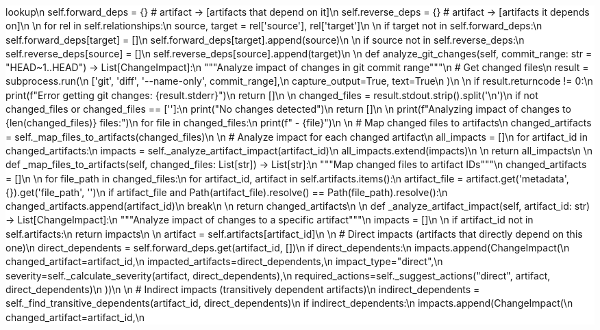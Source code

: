 lookup\n        self.forward_deps = {}  # artifact -> [artifacts that depend on it]\n        self.reverse_deps = {}  # artifact -> [artifacts it depends on]\n        \n        for rel in self.relationships:\n            source, target = rel['source'], rel['target']\n            \n            if target not in self.forward_deps:\n                self.forward_deps[target] = []\n            self.forward_deps[target].append(source)\n            \n            if source not in self.reverse_deps:\n                self.reverse_deps[source] = []\n            self.reverse_deps[source].append(target)\n    \n    def analyze_git_changes(self, commit_range: str = \"HEAD~1..HEAD\") -> List[ChangeImpact]:\n        \"\"\"Analyze impact of changes in git commit range\"\"\"\n        # Get changed files\n        result = subprocess.run(\n            ['git', 'diff', '--name-only', commit_range],\n            capture_output=True, text=True\n        )\n        \n        if result.returncode != 0:\n            print(f\"Error getting git changes: {result.stderr}\")\n            return []\n        \n        changed_files = result.stdout.strip().split('\\n')\n        if not changed_files or changed_files == ['']:\n            print(\"No changes detected\")\n            return []\n        \n        print(f\"Analyzing impact of changes to {len(changed_files)} files:\")\n        for file in changed_files:\n            print(f\"  - {file}\")\n        \n        # Map changed files to artifacts\n        changed_artifacts = self._map_files_to_artifacts(changed_files)\n        \n        # Analyze impact for each changed artifact\n        all_impacts = []\n        for artifact_id in changed_artifacts:\n            impacts = self._analyze_artifact_impact(artifact_id)\n            all_impacts.extend(impacts)\n        \n        return all_impacts\n    \n    def _map_files_to_artifacts(self, changed_files: List[str]) -> List[str]:\n        \"\"\"Map changed files to artifact IDs\"\"\"\n        changed_artifacts = []\n        \n        for file_path in changed_files:\n            for artifact_id, artifact in self.artifacts.items():\n                artifact_file = artifact.get('metadata', {}).get('file_path', '')\n                if artifact_file and Path(artifact_file).resolve() == Path(file_path).resolve():\n                    changed_artifacts.append(artifact_id)\n                    break\n        \n        return changed_artifacts\n    \n    def _analyze_artifact_impact(self, artifact_id: str) -> List[ChangeImpact]:\n        \"\"\"Analyze impact of changes to a specific artifact\"\"\"\n        impacts = []\n        \n        if artifact_id not in self.artifacts:\n            return impacts\n        \n        artifact = self.artifacts[artifact_id]\n        \n        # Direct impacts (artifacts that directly depend on this one)\n        direct_dependents = self.forward_deps.get(artifact_id, [])\n        if direct_dependents:\n            impacts.append(ChangeImpact(\n                changed_artifact=artifact_id,\n                impacted_artifacts=direct_dependents,\n                impact_type=\"direct\",\n                severity=self._calculate_severity(artifact, direct_dependents),\n                required_actions=self._suggest_actions(\"direct\", artifact, direct_dependents)\n            ))\n        \n        # Indirect impacts (transitively dependent artifacts)\n        indirect_dependents = self._find_transitive_dependents(artifact_id, direct_dependents)\n        if indirect_dependents:\n            impacts.append(ChangeImpact(\n                changed_artifact=artifact_id,\n